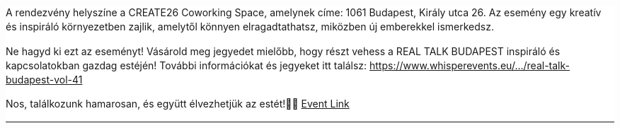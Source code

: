 A rendezvény helyszíne a CREATE26 Coworking Space, amelynek címe: 1061 Budapest, Király utca 26. Az esemény egy kreatív és inspiráló környezetben zajlik, amelytől könnyen elragadtathatsz, miközben új emberekkel ismerkedsz.

Ne hagyd ki ezt az eseményt! Vásárold meg jegyedet mielőbb, hogy részt vehess a REAL TALK BUDAPEST inspiráló és kapcsolatokban gazdag estéjén! További információkat és jegyeket itt találsz: https://www.whisperevents.eu/.../real-talk-budapest-vol-41

Nos, találkozunk hamarosan, és együtt élvezhetjük az estét!🌟🎉
[Event Link](https://facebook.com/events/3705917673040259)

---
